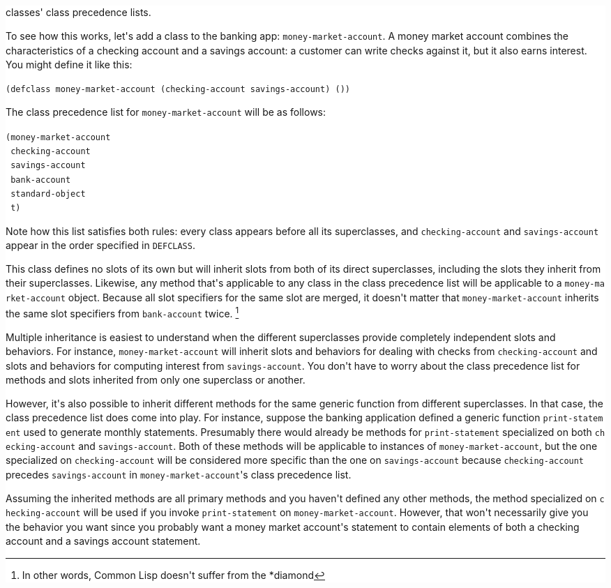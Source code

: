 classes' class precedence lists.

To see how this works, let's add a class to the banking app:
`money-market-account`. A money market account combines the
characteristics of a checking account and a savings account: a customer
can write checks against it, but it also earns interest. You might
define it like this:

    (defclass money-market-account (checking-account savings-account) ())

The class precedence list for `money-market-account` will be as follows:

    (money-market-account
     checking-account
     savings-account
     bank-account
     standard-object
     t)

Note how this list satisfies both rules: every class appears before all
its superclasses, and `checking-account` and `savings-account` appear in
the order specified in `DEFCLASS`.

This class defines no slots of its own but will inherit slots from both
of its direct superclasses, including the slots they inherit from their
superclasses. Likewise, any method that's applicable to any class in
the class precedence list will be applicable to a `money-market-account`
object. Because all slot specifiers for the same slot are merged, it
doesn't matter that `money-market-account` inherits the same slot
specifiers from `bank-account` twice. [^12]

Multiple inheritance is easiest to understand when the different
superclasses provide completely independent slots and behaviors. For
instance, `money-market-account` will inherit slots and behaviors for
dealing with checks from `checking-account` and slots and behaviors for
computing interest from `savings-account`. You don't have to worry
about the class precedence list for methods and slots inherited from
only one superclass or another.

However, it's also possible to inherit different methods for the same
generic function from different superclasses. In that case, the class
precedence list does come into play. For instance, suppose the banking
application defined a generic function `print-statement` used to
generate monthly statements. Presumably there would already be methods
for `print-statement` specialized on both `checking-account` and
`savings-account`. Both of these methods will be applicable to instances
of `money-market-account`, but the one specialized on `checking-account`
will be considered more specific than the one on `savings-account`
because `checking-account` precedes `savings-account` in
`money-market-account`'s class precedence list.

Assuming the inherited methods are all primary methods and you haven't
defined any other methods, the method specialized on `checking-account`
will be used if you invoke `print-statement` on `money-market-account`.
However, that won't necessarily give you the behavior you want since
you probably want a money market account's statement to contain
elements of both a checking account and a savings account statement.


[^1]: Defining new methods for an existing class may seem strange to folks
[^2]: In other object-oriented languages, slots might be called *fields*,
[^3]: As when naming functions and variables, it's not quite true that you
[^4]: The argument to `MAKE-INSTANCE` can actually be either the name of
[^5]: Another way to affect the values of slots is with the
[^6]: Adding an `:after` method to `INITIALIZE-INSTANCE` is the Common Lisp
[^7]: One mistake you might make until you get used to using auxiliary
[^8]: Of course, providing an accessor function doesn't really limit
[^9]: One consequence of defining a `SETF` function---say,
[^10]: The "variable" names provided by `WITH-SLOTS` and `WITH-ACCESSORS`
[^11]: The Meta Object Protocol (MOP), which isn't part of the language
[^12]: In other words, Common Lisp doesn't suffer from the *diamond